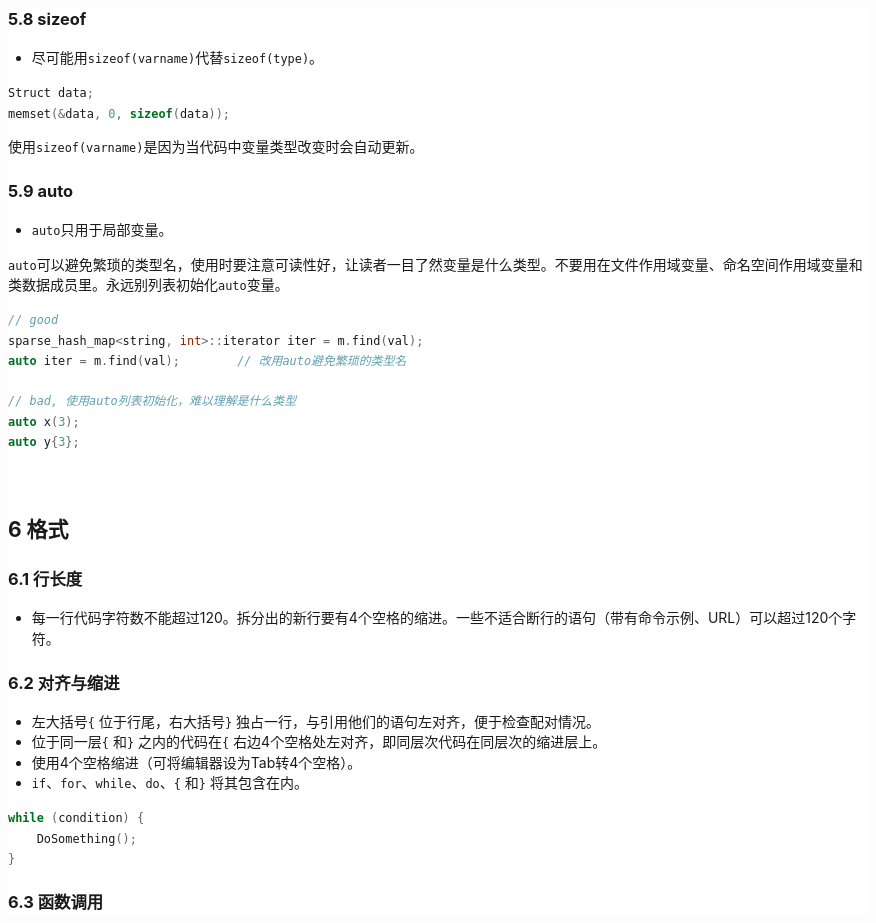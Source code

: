 ### 5.8 sizeof

- 尽可能用<code class="google-code">sizeof(varname)</code>代替<code class="google-code">sizeof(type)</code>。

```cpp
Struct data;
memset(&data, 0, sizeof(data));
```

使用<code class="google-code">sizeof(varname)</code>是因为当代码中变量类型改变时会自动更新。

### 5.9 auto

- <code class="google-code">auto</code>只用于局部变量。

<code class="google-code">auto</code>可以避免繁琐的类型名，使用时要注意可读性好，让读者一目了然变量是什么类型。不要用在文件作用域变量、命名空间作用域变量和类数据成员里。永远别列表初始化<code class="google-code">auto</code>变量。

```cpp
// good
sparse_hash_map<string, int>::iterator iter = m.find(val);
auto iter = m.find(val);        // 改用auto避免繁琐的类型名

// bad, 使用auto列表初始化，难以理解是什么类型
auto x(3);
auto y{3};
```

</br>

## 6 格式
### 6.1 行长度

- 每一行代码字符数不能超过120。拆分出的新行要有4个空格的缩进。一些不适合断行的语句（带有命令示例、URL）可以超过120个字符。

### 6.2 对齐与缩进

- 左大括号<code class="google-code">{</code> 位于行尾，右大括号<code class="google-code">}</code> 独占一行，与引用他们的语句左对齐，便于检查配对情况。
- 位于同一层<code class="google-code">{</code> 和<code class="google-code">}</code> 之内的代码在<code class="google-code">{</code> 右边4个空格处左对齐，即同层次代码在同层次的缩进层上。
- 使用4个空格缩进（可将编辑器设为Tab转4个空格）。
- <code class="google-code">if</code>、<code class="google-code">for</code>、<code class="google-code">while</code>、<code class="google-code">do</code>、<code class="google-code">{</code> 和<code class="google-code">}</code> 将其包含在内。

```cpp
while (condition) {
    DoSomething();
}
```

### 6.3 函数调用

